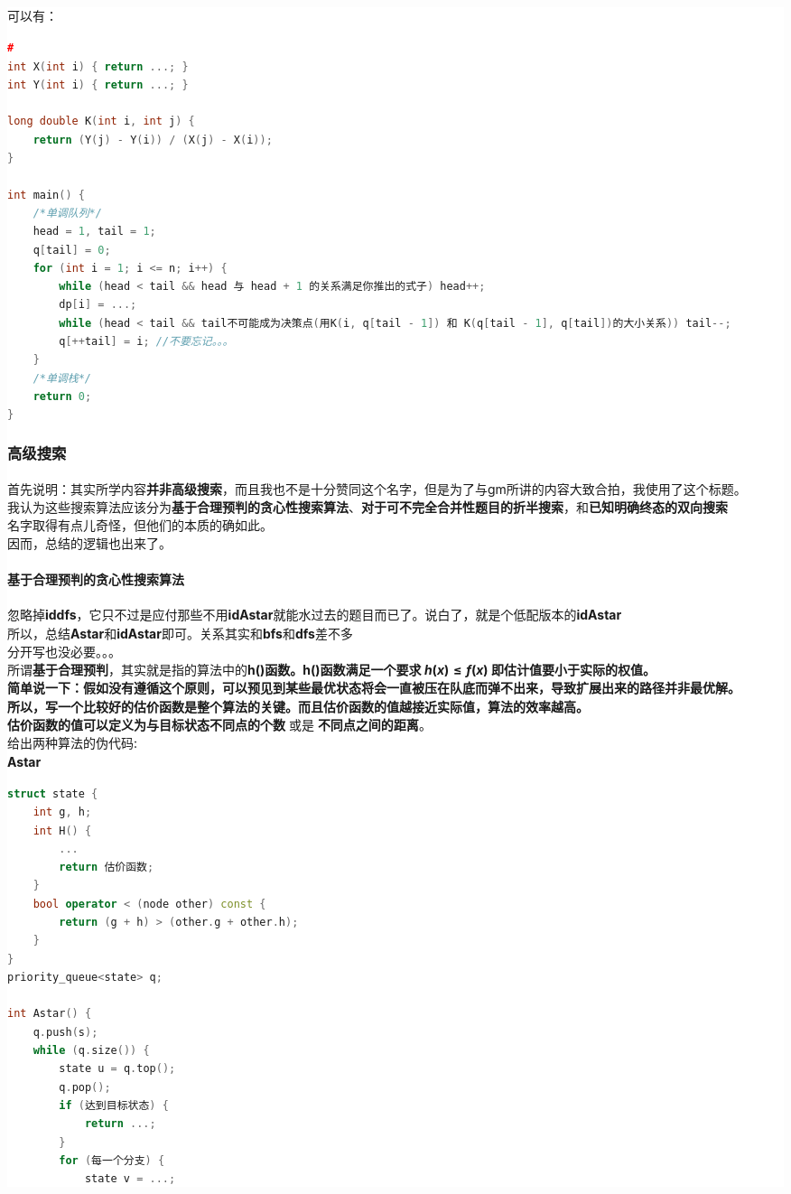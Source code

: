可以有：	   	
```cpp
#
int X(int i) { return ...; }
int Y(int i) { return ...; }

long double K(int i, int j) {
	return (Y(j) - Y(i)) / (X(j) - X(i));
}

int main() {
	/*单调队列*/
	head = 1, tail = 1;
	q[tail] = 0;
	for (int i = 1; i <= n; i++) {
		while (head < tail && head 与 head + 1 的关系满足你推出的式子) head++;
		dp[i] = ...;
		while (head < tail && tail不可能成为决策点(用K(i, q[tail - 1]) 和 K(q[tail - 1], q[tail])的大小关系)) tail--;
		q[++tail] = i; //不要忘记。。。
	}
	/*单调栈*/
	return 0;
}
```
### 高级搜索
首先说明：其实所学内容**并非高级搜索**，而且我也不是十分赞同这个名字，但是为了与gm所讲的内容大致合拍，我使用了这个标题。 <br/>
我认为这些搜索算法应该分为**基于合理预判的贪心性搜索算法**、**对于可不完全合并性题目的折半搜索**，和**已知明确终态的双向搜索**<br/>
名字取得有点儿奇怪，但他们的本质的确如此。<br/>
因而，总结的逻辑也出来了。
#### 基于合理预判的贪心性搜索算法
忽略掉**iddfs**，它只不过是应付那些不用**idAstar**就能水过去的题目而已了。说白了，就是个低配版本的**idAstar**<br/>
所以，总结**Astar**和**idAstar**即可。关系其实和**bfs**和**dfs**差不多<br/>
分开写也没必要。。。<br/>
所谓**基于合理预判**，其实就是指的算法中的**h()**函数。h()函数满足一个要求 $h(x) \leq f(x)$ 即估计值要小于实际的权值。<br/>
简单说一下：假如没有遵循这个原则，可以预见到某些最优状态将会一直被压在队底而弹不出来，导致扩展出来的路径并非最优解。<br/>
所以，写一个比较好的估价函数是整个算法的关键。而且估价函数的值越接近实际值，算法的效率越高。<br/>
估价函数的值可以定义为**与目标状态不同点的个数** 或是 **不同点之间的距离**。<br/>
给出两种算法的伪代码:<br/>
**Astar**
```cpp
struct state {
	int g, h;
	int H() {
		...
		return 估价函数;
	}
	bool operator < (node other) const {
		return (g + h) > (other.g + other.h);
	}
}
priority_queue<state> q;

int Astar() {
	q.push(s);
	while (q.size()) {
		state u = q.top();
		q.pop();
		if (达到目标状态) {
			return ...;
		}
		for (每一个分支) {
			state v = ...;
```
